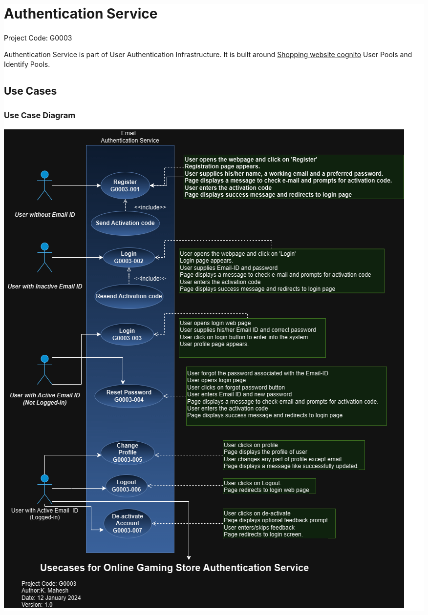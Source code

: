 # Authentication Service #
Project Code: G0003

Authentication Service is part of User Authentication Infrastructure. It is built around [Shopping website cognito](https://aws.amazon.com/cognito/) User Pools and Identify Pools.

## Use Cases ##

### Use Case Diagram ###
![usecase.drawio.png](usecase.drawio.png)
